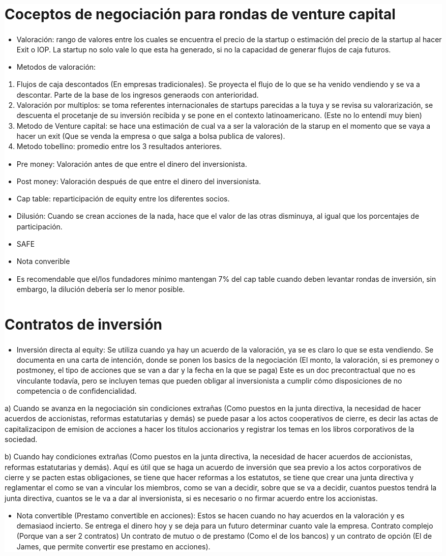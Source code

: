 # Coceptos de negociación para rondas de venture capital

- Valoración: rango de valores entre los cuales se encuentra el precio de la startup o estimación del precio de la startup al hacer Exit o IOP. La startup no solo vale lo que esta ha generado, si no la capacidad de generar flujos de caja futuros.

* Metodos de valoración:
1. Flujos de caja descontados (En empresas tradicionales). Se proyecta el flujo de lo que se ha venido vendiendo y se va a descontar. Parte de la base de los ingresos generaods con anterioridad.
2. Valoración por multiplos: se toma referentes internacionales de startups parecidas a la tuya y se revisa su valorarización, se descuenta el procetanje de su inversión recibida y se pone en el contexto latinoamericano. (Este no lo entendí muy bien)
3. Metodo de Venture capital: se hace una estimación de cual va a ser la valoración de la starup en el momento que se vaya a hacer un exit (Que se venda la empresa o que salga a bolsa publica de valores).
4. Metodo tobellino: promedio entre los 3 resultados anteriores.

- Pre money: Valoración antes de que entre el dinero del inversionista.
- Post money: Valoración después de que entre el dinero del inversionista.

- Cap table: reparticipación de equity entre los diferentes socios.
- Dilusión: Cuando se crean acciones de la nada, hace que el valor de las otras disminuya, al igual que los porcentajes de participación.

- SAFE
- Nota converible
- Es recomendable que el/los fundadores mínimo mantengan 7% del cap table cuando deben levantar rondas de inversión, sin embargo, la dilución debería ser lo menor posible.

# Contratos de inversión

- Inversión directa al equity: Se utiliza cuando ya hay un acuerdo de la valoración, ya se es claro lo que se esta vendiendo. Se documenta en una carta de intención, donde se ponen los basics de la negociación (El monto, la valoración, si es premoney o postmoney, el tipo de acciones que se van a dar y la fecha en la que se paga) Este es un doc precontractual que no es vinculante todavía, pero se incluyen temas que pueden obligar al inversionista a cumplir cómo disposiciones de no competencia o de confidencialidad.

a) Cuando se avanza en la negociación sin condiciones extrañas (Como puestos en la junta directiva, la necesidad de hacer acuerdos de accionistas, reformas estatutarias y demás) se puede pasar a los actos cooperativos de cierre, es decir las actas de capitalizacipon de emision de acciones a hacer los titulos accionarios y registrar los temas en los libros corporativos de la sociedad. 

b) Cuando hay condiciones extrañas (Como puestos en la junta directiva, la necesidad de hacer acuerdos de accionistas, reformas estatutarias y demás). Aquí es útil que se haga un acuerdo de inversión que sea previo a los actos corporativos de cierre y se pacten estas obligaciones, se tiene que hacer reformas a los estatutos, se tiene que crear una junta directiva y reglamentar el como se van a vincular los miembros, como se van a decidir, sobre que se va a decidir, cuantos puestos tendrá la junta directiva, cuantos se le va a dar al inversionista, si es necesario o no firmar acuerdo entre los accionistas.

- Nota convertible (Prestamo convertible en acciones): Estos se hacen cuando no hay acuerdos en la valoración y es demasiaod incierto. Se entrega el dinero hoy y se deja para un futuro determinar cuanto vale la empresa. Contrato complejo (Porque van a ser 2 contratos) Un contrato de mutuo o de prestamo (Como el de los bancos) y un contrato de opción (El de James, que permite convertir ese prestamo en acciones). 
